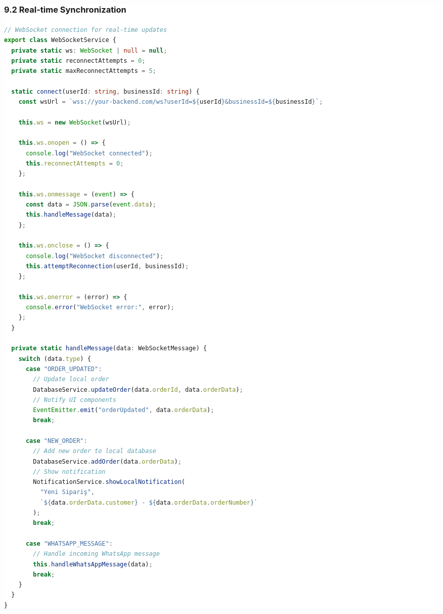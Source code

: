 ### 9.2 Real-time Synchronization

```typescript
// WebSocket connection for real-time updates
export class WebSocketService {
  private static ws: WebSocket | null = null;
  private static reconnectAttempts = 0;
  private static maxReconnectAttempts = 5;

  static connect(userId: string, businessId: string) {
    const wsUrl = `wss://your-backend.com/ws?userId=${userId}&businessId=${businessId}`;

    this.ws = new WebSocket(wsUrl);

    this.ws.onopen = () => {
      console.log("WebSocket connected");
      this.reconnectAttempts = 0;
    };

    this.ws.onmessage = (event) => {
      const data = JSON.parse(event.data);
      this.handleMessage(data);
    };

    this.ws.onclose = () => {
      console.log("WebSocket disconnected");
      this.attemptReconnection(userId, businessId);
    };

    this.ws.onerror = (error) => {
      console.error("WebSocket error:", error);
    };
  }

  private static handleMessage(data: WebSocketMessage) {
    switch (data.type) {
      case "ORDER_UPDATED":
        // Update local order
        DatabaseService.updateOrder(data.orderId, data.orderData);
        // Notify UI components
        EventEmitter.emit("orderUpdated", data.orderData);
        break;

      case "NEW_ORDER":
        // Add new order to local database
        DatabaseService.addOrder(data.orderData);
        // Show notification
        NotificationService.showLocalNotification(
          "Yeni Sipariş",
          `${data.orderData.customer} - ${data.orderData.orderNumber}`
        );
        break;

      case "WHATSAPP_MESSAGE":
        // Handle incoming WhatsApp message
        this.handleWhatsAppMessage(data);
        break;
    }
  }
}
```
